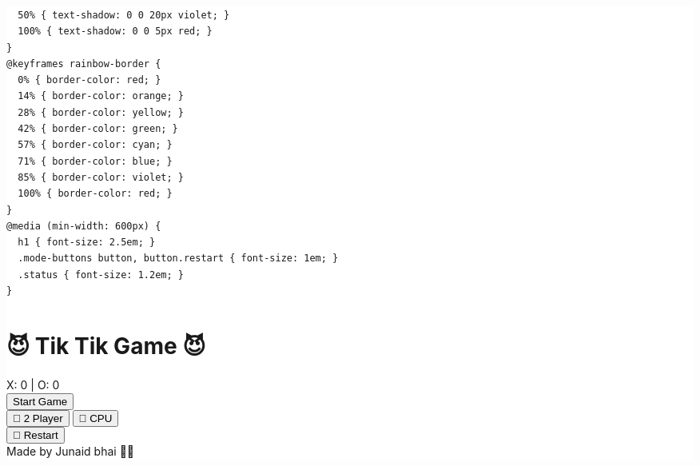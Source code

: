       50% { text-shadow: 0 0 20px violet; }
      100% { text-shadow: 0 0 5px red; }
    }
    @keyframes rainbow-border {
      0% { border-color: red; }
      14% { border-color: orange; }
      28% { border-color: yellow; }
      42% { border-color: green; }
      57% { border-color: cyan; }
      71% { border-color: blue; }
      85% { border-color: violet; }
      100% { border-color: red; }
    }
    @media (min-width: 600px) {
      h1 { font-size: 2.5em; }
      .mode-buttons button, button.restart { font-size: 1em; }
      .status { font-size: 1.2em; }
    }
  </style>
</head>
<body>
  <h1>😈 Tik Tik Game 😈</h1>
  <div class="scoreboard" id="scoreBoard">X: 0 | O: 0</div>

  <div class="start-screen active" id="startScreen">
    <button class="start-btn" onclick="startScreen()">Start Game</button>
  </div>

  <div class="game-screen" id="gameScreen">
    <div class="mode-buttons">
      <button onclick="startGame(false)">👫 2 Player</button>
      <button onclick="startGame(true)">🤖 CPU</button>
    </div>
    <div class="board" id="board"></div>
    <div class="status" id="status"></div>
    <button class="restart" onclick="startGame(cpuMode)">🔁 Restart</button>
  </div>

  <div class="signature">Made by Junaid bhai 💙✨</div>

  <script>
    const boardElement = document.getElementById("board");
    const statusElement = document.getElementById("status");
    const gameScreen = document.getElementById("gameScreen");
    const startScreenDiv = document.getElementById("startScreen");
    const scoreBoard = document.getElementById("scoreBoard");

    let board, currentPlayer, gameOver, cpuMode;
    const themeX = "aqua", themeO = "blue";

    let score = {
      X: parseInt(localStorage.getItem("scoreX")) || 0,
      O: parseInt(localStorage.getItem("scoreO")) || 0
    };
